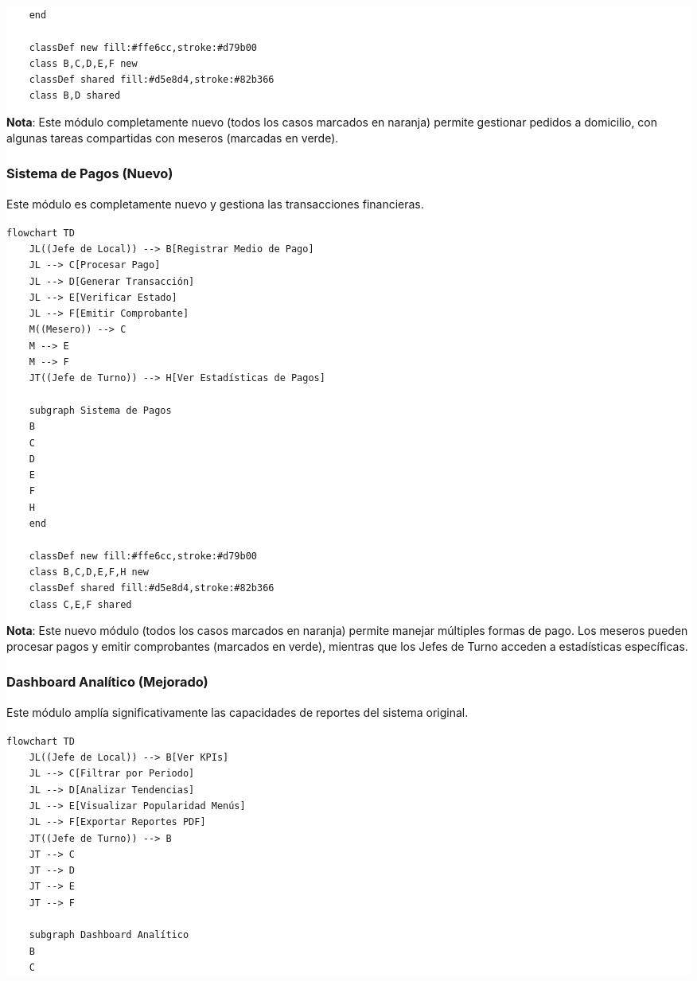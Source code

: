 ```mermaid
    end
    
    classDef new fill:#ffe6cc,stroke:#d79b00
    class B,C,D,E,F new
    classDef shared fill:#d5e8d4,stroke:#82b366
    class B,D shared
```

**Nota**: Este módulo completamente nuevo (todos los casos marcados en naranja) permite gestionar pedidos a domicilio, con algunas tareas compartidas con meseros (marcadas en verde).

### Sistema de Pagos (Nuevo)

Este módulo es completamente nuevo y gestiona las transacciones financieras.

```mermaid
flowchart TD
    JL((Jefe de Local)) --> B[Registrar Medio de Pago]
    JL --> C[Procesar Pago]
    JL --> D[Generar Transacción]
    JL --> E[Verificar Estado]
    JL --> F[Emitir Comprobante]
    M((Mesero)) --> C
    M --> E
    M --> F
    JT((Jefe de Turno)) --> H[Ver Estadísticas de Pagos]
    
    subgraph Sistema de Pagos
    B
    C
    D
    E
    F
    H
    end
    
    classDef new fill:#ffe6cc,stroke:#d79b00
    class B,C,D,E,F,H new
    classDef shared fill:#d5e8d4,stroke:#82b366
    class C,E,F shared
```

**Nota**: Este nuevo módulo (todos los casos marcados en naranja) permite manejar múltiples formas de pago. Los meseros pueden procesar pagos y emitir comprobantes (marcados en verde), mientras que los Jefes de Turno acceden a estadísticas específicas.

### Dashboard Analítico (Mejorado)

Este módulo amplía significativamente las capacidades de reportes del sistema original.

```mermaid
flowchart TD
    JL((Jefe de Local)) --> B[Ver KPIs]
    JL --> C[Filtrar por Periodo]
    JL --> D[Analizar Tendencias]
    JL --> E[Visualizar Popularidad Menús]
    JL --> F[Exportar Reportes PDF]
    JT((Jefe de Turno)) --> B
    JT --> C
    JT --> D
    JT --> E
    JT --> F
    
    subgraph Dashboard Analítico
    B
    C
```